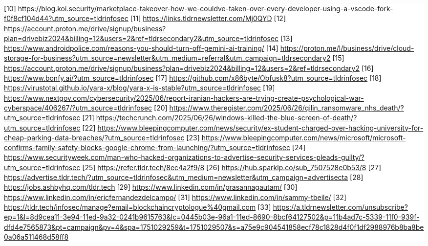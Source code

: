 [10] https://blog.koi.security/marketplace-takeover-how-we-couldve-taken-over-every-developer-using-a-vscode-fork-f0f8cf104d44?utm_source=tldrinfosec
[11] https://links.tldrnewsletter.com/Mj0QYD
[12] https://account.proton.me/drive/signup/business?plan=drivebiz2024&billing=12&users=2&ref=tldrsecondary2&utm_source=tldrinfosec
[13] https://www.androidpolice.com/reasons-you-should-turn-off-gemini-ai-training/
[14] https://proton.me/l/business/drive/cloud-storage-for-business?utm_source=newsletter&utm_medium=referral&utm_campaign=tldrsecondary2
[15] https://account.proton.me/drive/signup/business?plan=drivebiz2024&billing=12&users=2&ref=tldrsecondary2
[16] https://www.bonfy.ai/?utm_source=tldrinfosec
[17] https://github.com/x86byte/Obfusk8?utm_source=tldrinfosec
[18] https://virustotal.github.io/yara-x/blog/yara-x-is-stable?utm_source=tldrinfosec
[19] https://www.nextgov.com/cybersecurity/2025/06/report-iranian-hackers-are-trying-create-psychological-war-cyberspace/406267/?utm_source=tldrinfosec
[20] https://www.theregister.com/2025/06/26/qilin_ransomware_nhs_death/?utm_source=tldrinfosec
[21] https://techcrunch.com/2025/06/26/windows-killed-the-blue-screen-of-death/?utm_source=tldrinfosec
[22] https://www.bleepingcomputer.com/news/security/ex-student-charged-over-hacking-university-for-cheap-parking-data-breaches/?utm_source=tldrinfosec
[23] https://www.bleepingcomputer.com/news/microsoft/microsoft-confirms-family-safety-blocks-google-chrome-from-launching/?utm_source=tldrinfosec
[24] https://www.securityweek.com/man-who-hacked-organizations-to-advertise-security-services-pleads-guilty/?utm_source=tldrinfosec
[25] https://refer.tldr.tech/8ec4a2f9/8
[26] https://hub.sparklp.co/sub_7507528e0b53/8
[27] https://advertise.tldr.tech/?utm_source=tldrinfosec&utm_medium=newsletter&utm_campaign=advertisecta
[28] https://jobs.ashbyhq.com/tldr.tech
[29] https://www.linkedin.com/in/prasannagautam/
[30] https://www.linkedin.com/in/ericfernandezdelcampo/
[31] https://www.linkedin.com/in/sammy-tbeile/
[32] https://tldr.tech/infosec/manage?email=blockchaincryptologue%40gmail.com
[33] https://a.tldrnewsletter.com/unsubscribe?ep=1&l=8d9cea11-3e94-11ed-9a32-0241b9615763&lc=0445b03e-96a1-11ed-8690-8bcf64127502&p=11b4ad7c-5339-11f0-939f-dfd4e7565873&pt=campaign&pv=4&spa=1751029259&t=1751029507&s=a75e9c904541858ecf78c1828d4f0f1df2988976b8ba8be0a06a511468d58ff8